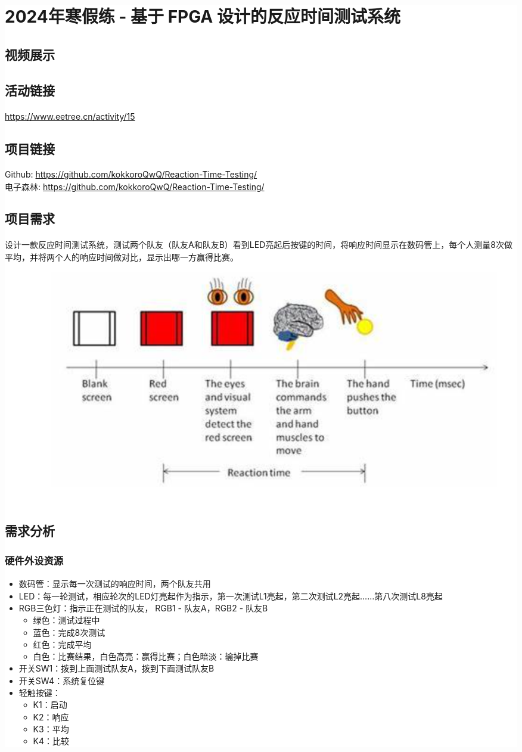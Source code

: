 # 2024年寒假练 - 基于 FPGA 设计的反应时间测试系统

## 视频展示

<iframe src="//player.bilibili.com/player.html?aid=1351235897&bvid=BV1Xz421X7GK&cid=1453835809&p=1" scrolling="no" border="0" frameborder="no" framespacing="0" allowfullscreen="true"> </iframe>

## 活动链接

<https://www.eetree.cn/activity/15>

## 项目链接

Github:  <https://github.com/kokkoroQwQ/Reaction-Time-Testing/> </br>
电子森林: <https://github.com/kokkoroQwQ/Reaction-Time-Testing/>

## 项目需求

设计一款反应时间测试系统，测试两个队友（队友A和队友B）看到LED亮起后按键的时间，将响应时间显示在数码管上，每个人测量8次做平均，并将两个人的响应时间做对比，显示出哪一方赢得比赛。

![Alt text](./Img/img1.png)

## 需求分析

### 硬件外设资源

* 数码管：显示每一次测试的响应时间，两个队友共用
* LED：每一轮测试，相应轮次的LED灯亮起作为指示，第一次测试L1亮起，第二次测试L2亮起……第八次测试L8亮起
* RGB三色灯：指示正在测试的队友， RGB1 - 队友A，RGB2 - 队友B
  * 绿色：测试过程中
  * 蓝色：完成8次测试
  * 红色：完成平均
  * 白色：比赛结果，白色高亮：赢得比赛；白色暗淡：输掉比赛
* 开关SW1：拨到上面测试队友A，拨到下面测试队友B
* 开关SW4：系统复位键
* 轻触按键：
  * K1：启动
  * K2：响应
  * K3：平均
  * K4：比较
